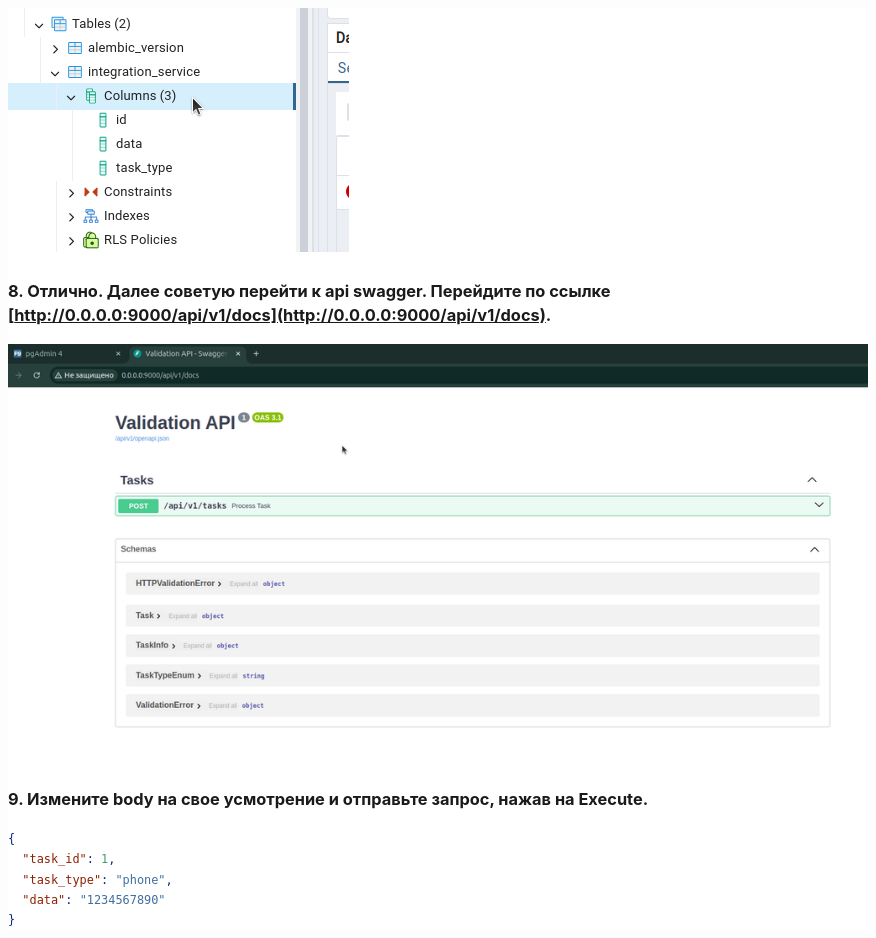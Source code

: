![pgadmin_db_2.png](docs/images/pgadmin_db_2.png)  

### 8. Отлично. Далее советую перейти к **api swagger**. Перейдите по ссылке [http://0.0.0.0:9000/api/v1/docs](http://0.0.0.0:9000/api/v1/docs).  
![api_1.png](docs/images/api_1.png)  

### 9. Измените **body** на свое усмотрение и отправьте запрос, нажав на **Execute**.
```json
{
  "task_id": 1,
  "task_type": "phone",
  "data": "1234567890"
}
```  